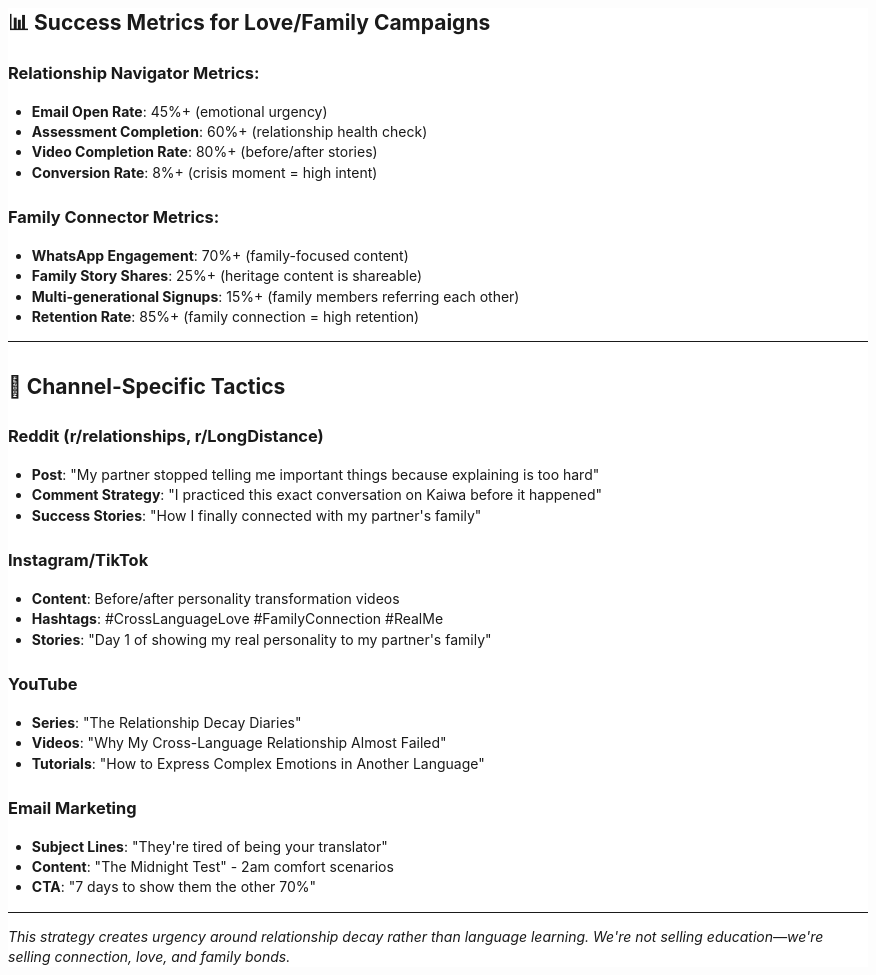 ## 📊 Success Metrics for Love/Family Campaigns

### **Relationship Navigator Metrics**:

- **Email Open Rate**: 45%+ (emotional urgency)
- **Assessment Completion**: 60%+ (relationship health check)
- **Video Completion Rate**: 80%+ (before/after stories)
- **Conversion Rate**: 8%+ (crisis moment = high intent)

### **Family Connector Metrics**:

- **WhatsApp Engagement**: 70%+ (family-focused content)
- **Family Story Shares**: 25%+ (heritage content is shareable)
- **Multi-generational Signups**: 15%+ (family members referring each other)
- **Retention Rate**: 85%+ (family connection = high retention)

---

## 🎯 Channel-Specific Tactics

### **Reddit (r/relationships, r/LongDistance)**

- **Post**: "My partner stopped telling me important things because explaining is too hard"
- **Comment Strategy**: "I practiced this exact conversation on Kaiwa before it happened"
- **Success Stories**: "How I finally connected with my partner's family"

### **Instagram/TikTok**

- **Content**: Before/after personality transformation videos
- **Hashtags**: #CrossLanguageLove #FamilyConnection #RealMe
- **Stories**: "Day 1 of showing my real personality to my partner's family"

### **YouTube**

- **Series**: "The Relationship Decay Diaries"
- **Videos**: "Why My Cross-Language Relationship Almost Failed"
- **Tutorials**: "How to Express Complex Emotions in Another Language"

### **Email Marketing**

- **Subject Lines**: "They're tired of being your translator"
- **Content**: "The Midnight Test" - 2am comfort scenarios
- **CTA**: "7 days to show them the other 70%"

---

_This strategy creates urgency around relationship decay rather than language learning. We're not selling education—we're selling connection, love, and family bonds._
